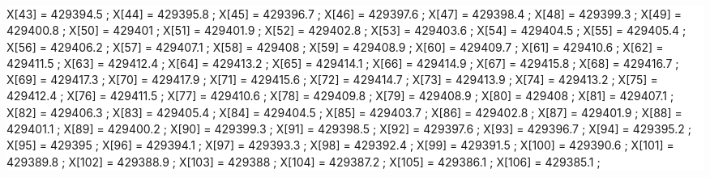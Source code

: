 X[43]	=	429394.5	;
X[44]	=	429395.8	;
X[45]	=	429396.7	;
X[46]	=	429397.6	;
X[47]	=	429398.4	;
X[48]	=	429399.3	;
X[49]	=	429400.8	;
X[50]	=	429401	;
X[51]	=	429401.9	;
X[52]	=	429402.8	;
X[53]	=	429403.6	;
X[54]	=	429404.5	;
X[55]	=	429405.4	;
X[56]	=	429406.2	;
X[57]	=	429407.1	;
X[58]	=	429408	;
X[59]	=	429408.9	;
X[60]	=	429409.7	;
X[61]	=	429410.6	;
X[62]	=	429411.5	;
X[63]	=	429412.4	;
X[64]	=	429413.2	;
X[65]	=	429414.1	;
X[66]	=	429414.9	;
X[67]	=	429415.8	;
X[68]	=	429416.7	;
X[69]	=	429417.3	;
X[70]	=	429417.9	;
X[71]	=	429415.6	;
X[72]	=	429414.7	;
X[73]	=	429413.9	;
X[74]	=	429413.2	;
X[75]	=	429412.4	;
X[76]	=	429411.5	;
X[77]	=	429410.6	;
X[78]	=	429409.8	;
X[79]	=	429408.9	;
X[80]	=	429408	;
X[81]	=	429407.1	;
X[82]	=	429406.3	;
X[83]	=	429405.4	;
X[84]	=	429404.5	;
X[85]	=	429403.7	;
X[86]	=	429402.8	;
X[87]	=	429401.9	;
X[88]	=	429401.1	;
X[89]	=	429400.2	;
X[90]	=	429399.3	;
X[91]	=	429398.5	;
X[92]	=	429397.6	;
X[93]	=	429396.7	;
X[94]	=	429395.2	;
X[95]	=	429395	;
X[96]	=	429394.1	;
X[97]	=	429393.3	;
X[98]	=	429392.4	;
X[99]	=	429391.5	;
X[100]	=	429390.6	;
X[101]	=	429389.8	;
X[102]	=	429388.9	;
X[103]	=	429388	;
X[104]	=	429387.2	;
X[105]	=	429386.1	;
X[106]	=	429385.1	;